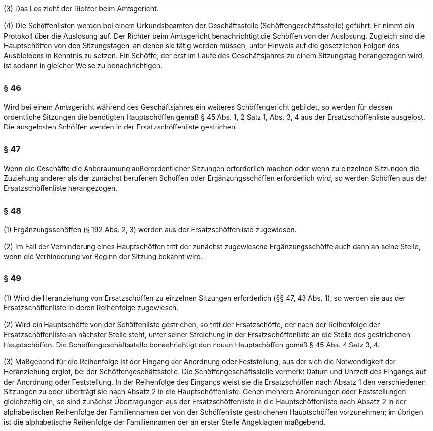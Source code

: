 (3) Das Los zieht der Richter beim Amtsgericht.

(4) Die Schöffenlisten werden bei einem Urkundsbeamten der
Geschäftsstelle (Schöffengeschäftsstelle) geführt. Er nimmt ein
Protokoll über die Auslosung auf. Der Richter beim Amtsgericht
benachrichtigt die Schöffen von der Auslosung. Zugleich sind die
Hauptschöffen von den Sitzungstagen, an denen sie tätig werden müssen,
unter Hinweis auf die gesetzlichen Folgen des Ausbleibens in Kenntnis
zu setzen. Ein Schöffe, der erst im Laufe des Geschäftsjahres zu einem
Sitzungstag herangezogen wird, ist sodann in gleicher Weise zu
benachrichtigen.


### § 46

Wird bei einem Amtsgericht während des Geschäftsjahres ein weiteres
Schöffengericht gebildet, so werden für dessen ordentliche Sitzungen
die benötigten Hauptschöffen gemäß § 45 Abs. 1, 2 Satz 1, Abs. 3, 4
aus der Ersatzschöffenliste ausgelost. Die ausgelosten Schöffen werden
in der Ersatzschöffenliste gestrichen.


### § 47

Wenn die Geschäfte die Anberaumung außerordentlicher Sitzungen
erforderlich machen oder wenn zu einzelnen Sitzungen die Zuziehung
anderer als der zunächst berufenen Schöffen oder Ergänzungsschöffen
erforderlich wird, so werden Schöffen aus der Ersatzschöffenliste
herangezogen.


### § 48

(1) Ergänzungsschöffen (§ 192 Abs. 2, 3) werden aus der
Ersatzschöffenliste zugewiesen.

(2) Im Fall der Verhinderung eines Hauptschöffen tritt der zunächst
zugewiesene Ergänzungsschöffe auch dann an seine Stelle, wenn die
Verhinderung vor Beginn der Sitzung bekannt wird.


### § 49

(1) Wird die Heranziehung von Ersatzschöffen zu einzelnen Sitzungen
erforderlich (§§ 47, 48 Abs. 1), so werden sie aus der
Ersatzschöffenliste in deren Reihenfolge zugewiesen.

(2) Wird ein Hauptschöffe von der Schöffenliste gestrichen, so tritt
der Ersatzschöffe, der nach der Reihenfolge der Ersatzschöffenliste an
nächster Stelle steht, unter seiner Streichung in der
Ersatzschöffenliste an die Stelle des gestrichenen Hauptschöffen. Die
Schöffengeschäftsstelle benachrichtigt den neuen Hauptschöffen gemäß §
45 Abs. 4 Satz 3, 4.

(3) Maßgebend für die Reihenfolge ist der Eingang der Anordnung oder
Feststellung, aus der sich die Notwendigkeit der Heranziehung ergibt,
bei der Schöffengeschäftsstelle. Die Schöffengeschäftsstelle vermerkt
Datum und Uhrzeit des Eingangs auf der Anordnung oder Feststellung. In
der Reihenfolge des Eingangs weist sie die Ersatzschöffen nach Absatz
1 den verschiedenen Sitzungen zu oder überträgt sie nach Absatz 2 in
die Hauptschöffenliste. Gehen mehrere Anordnungen oder Feststellungen
gleichzeitig ein, so sind zunächst Übertragungen aus der
Ersatzschöffenliste in die Hauptschöffenliste nach Absatz 2 in der
alphabetischen Reihenfolge der Familiennamen der von der Schöffenliste
gestrichenen Hauptschöffen vorzunehmen; im übrigen ist die
alphabetische Reihenfolge der Familiennamen der an erster Stelle
Angeklagten maßgebend.
